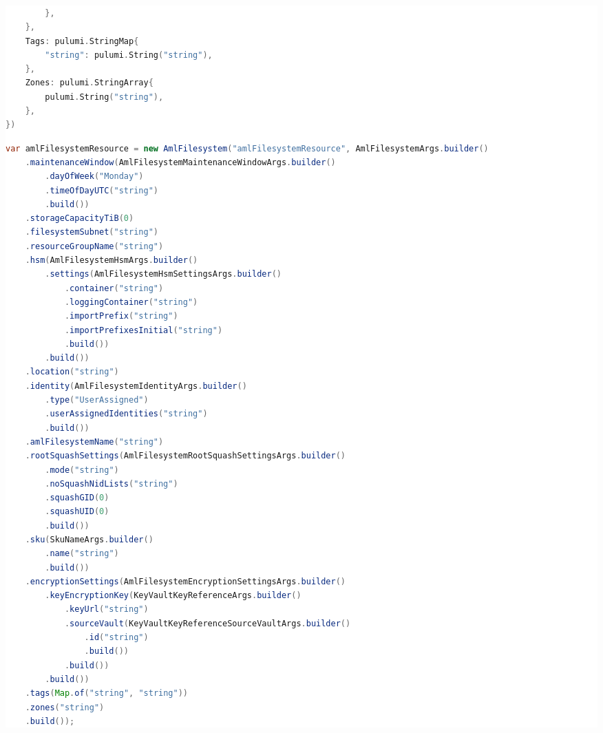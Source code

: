 ```go
		},
	},
	Tags: pulumi.StringMap{
		"string": pulumi.String("string"),
	},
	Zones: pulumi.StringArray{
		pulumi.String("string"),
	},
})
```

</pulumi-choosable>
</div>


<div>
<pulumi-choosable type="language" values="java">

```java
var amlFilesystemResource = new AmlFilesystem("amlFilesystemResource", AmlFilesystemArgs.builder()
    .maintenanceWindow(AmlFilesystemMaintenanceWindowArgs.builder()
        .dayOfWeek("Monday")
        .timeOfDayUTC("string")
        .build())
    .storageCapacityTiB(0)
    .filesystemSubnet("string")
    .resourceGroupName("string")
    .hsm(AmlFilesystemHsmArgs.builder()
        .settings(AmlFilesystemHsmSettingsArgs.builder()
            .container("string")
            .loggingContainer("string")
            .importPrefix("string")
            .importPrefixesInitial("string")
            .build())
        .build())
    .location("string")
    .identity(AmlFilesystemIdentityArgs.builder()
        .type("UserAssigned")
        .userAssignedIdentities("string")
        .build())
    .amlFilesystemName("string")
    .rootSquashSettings(AmlFilesystemRootSquashSettingsArgs.builder()
        .mode("string")
        .noSquashNidLists("string")
        .squashGID(0)
        .squashUID(0)
        .build())
    .sku(SkuNameArgs.builder()
        .name("string")
        .build())
    .encryptionSettings(AmlFilesystemEncryptionSettingsArgs.builder()
        .keyEncryptionKey(KeyVaultKeyReferenceArgs.builder()
            .keyUrl("string")
            .sourceVault(KeyVaultKeyReferenceSourceVaultArgs.builder()
                .id("string")
                .build())
            .build())
        .build())
    .tags(Map.of("string", "string"))
    .zones("string")
    .build());
```
